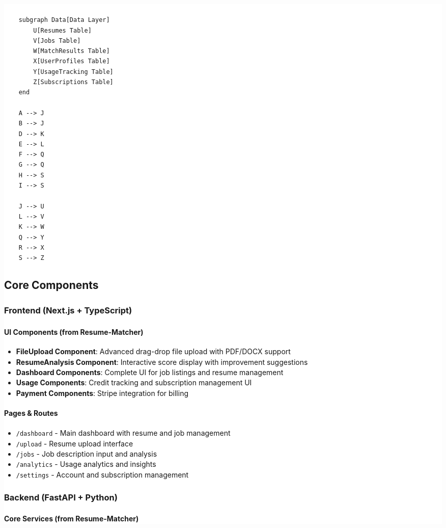 ```mermaid

    subgraph Data[Data Layer]
        U[Resumes Table]
        V[Jobs Table]
        W[MatchResults Table]
        X[UserProfiles Table]
        Y[UsageTracking Table]
        Z[Subscriptions Table]
    end

    A --> J
    B --> J
    D --> K
    E --> L
    F --> Q
    G --> Q
    H --> S
    I --> S

    J --> U
    L --> V
    K --> W
    Q --> Y
    R --> X
    S --> Z
```

## Core Components

### Frontend (Next.js + TypeScript)

#### **UI Components** (from Resume-Matcher)

- **FileUpload Component**: Advanced drag-drop file upload with PDF/DOCX support
- **ResumeAnalysis Component**: Interactive score display with improvement suggestions
- **Dashboard Components**: Complete UI for job listings and resume management
- **Usage Components**: Credit tracking and subscription management UI
- **Payment Components**: Stripe integration for billing

#### **Pages & Routes**

- `/dashboard` - Main dashboard with resume and job management
- `/upload` - Resume upload interface
- `/jobs` - Job description input and analysis
- `/analytics` - Usage analytics and insights
- `/settings` - Account and subscription management

### Backend (FastAPI + Python)

#### **Core Services** (from Resume-Matcher)
